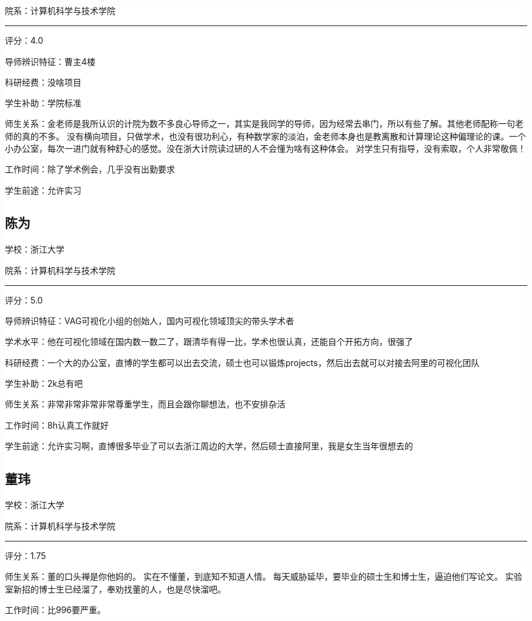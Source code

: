 院系：计算机科学与技术学院

* * *

评分：4.0

导师辨识特征：曹主4楼

科研经费：没啥项目

学生补助：学院标准

师生关系：金老师是我所认识的计院为数不多良心导师之一，其实是我同学的导师，因为经常去串门，所以有些了解。其他老师配称一句老师的真的不多。
没有横向项目，只做学术，也没有很功利心，有种数学家的淡泊，金老师本身也是教离散和计算理论这种偏理论的课。一个小办公室，每次一进门就有种舒心的感觉。没在浙大计院读过研的人不会懂为啥有这种体会。
对学生只有指导，没有索取，个人非常敬佩！

工作时间：除了学术例会，几乎没有出勤要求

学生前途：允许实习

## 陈为

学校：浙江大学

院系：计算机科学与技术学院

* * *

评分：5.0

导师辨识特征：VAG可视化小组的创始人，国内可视化领域顶尖的带头学术者

学术水平：他在可视化领域在国内数一数二了，跟清华有得一比，学术也很认真，还能自个开拓方向，很强了

科研经费：一个大的办公室，直博的学生都可以出去交流，硕士也可以锻炼projects，然后出去就可以对接去阿里的可视化团队

学生补助：2k总有吧

师生关系：非常非常非常非常尊重学生，而且会跟你聊想法，也不安排杂活

工作时间：8h认真工作就好

学生前途：允许实习啊，直博很多毕业了可以去浙江周边的大学，然后硕士直接阿里，我是女生当年很想去的

## 董玮

学校：浙江大学

院系：计算机科学与技术学院

* * *

评分：1.75

师生关系：董的口头禅是你他妈的。
实在不懂董，到底知不知道人情。
每天威胁延毕，要毕业的硕士生和博士生，逼迫他们写论文。
实验室新招的博士生已经溜了，奉劝找董的人，也是尽快溜吧。

工作时间：比996要严重。
